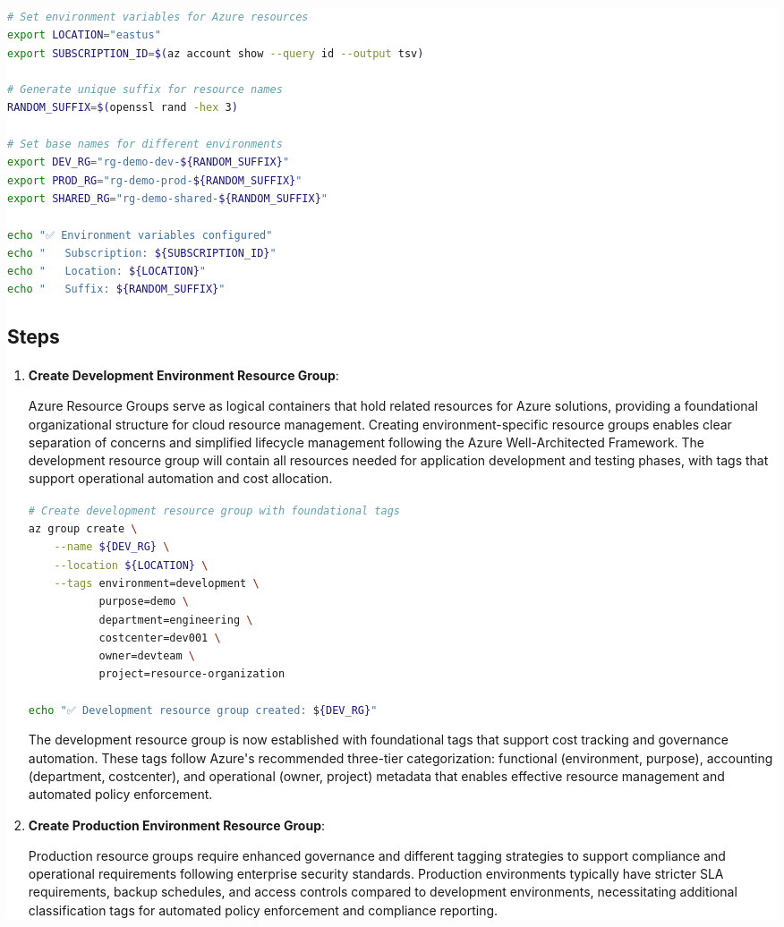 ```bash
# Set environment variables for Azure resources
export LOCATION="eastus"
export SUBSCRIPTION_ID=$(az account show --query id --output tsv)

# Generate unique suffix for resource names
RANDOM_SUFFIX=$(openssl rand -hex 3)

# Set base names for different environments
export DEV_RG="rg-demo-dev-${RANDOM_SUFFIX}"
export PROD_RG="rg-demo-prod-${RANDOM_SUFFIX}"
export SHARED_RG="rg-demo-shared-${RANDOM_SUFFIX}"

echo "✅ Environment variables configured"
echo "   Subscription: ${SUBSCRIPTION_ID}"
echo "   Location: ${LOCATION}"
echo "   Suffix: ${RANDOM_SUFFIX}"
```

## Steps

1. **Create Development Environment Resource Group**:

   Azure Resource Groups serve as logical containers that hold related resources for Azure solutions, providing a foundational organizational structure for cloud resource management. Creating environment-specific resource groups enables clear separation of concerns and simplified lifecycle management following the Azure Well-Architected Framework. The development resource group will contain all resources needed for application development and testing phases, with tags that support operational automation and cost allocation.

   ```bash
   # Create development resource group with foundational tags
   az group create \
       --name ${DEV_RG} \
       --location ${LOCATION} \
       --tags environment=development \
              purpose=demo \
              department=engineering \
              costcenter=dev001 \
              owner=devteam \
              project=resource-organization
   
   echo "✅ Development resource group created: ${DEV_RG}"
   ```

   The development resource group is now established with foundational tags that support cost tracking and governance automation. These tags follow Azure's recommended three-tier categorization: functional (environment, purpose), accounting (department, costcenter), and operational (owner, project) metadata that enables effective resource management and automated policy enforcement.

2. **Create Production Environment Resource Group**:

   Production resource groups require enhanced governance and different tagging strategies to support compliance and operational requirements following enterprise security standards. Production environments typically have stricter SLA requirements, backup schedules, and access controls compared to development environments, necessitating additional classification tags for automated policy enforcement and compliance reporting.
